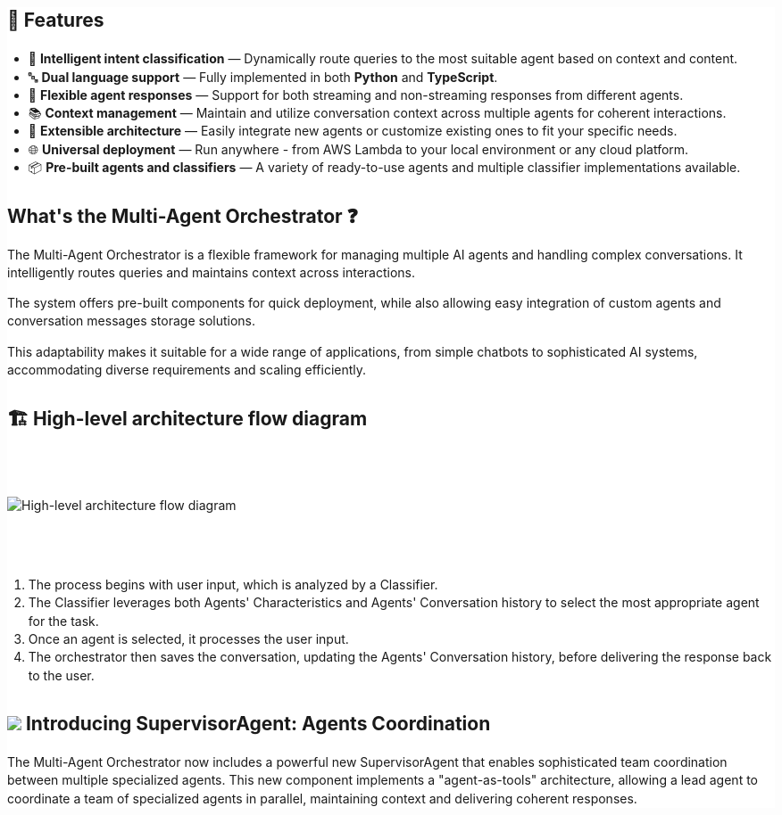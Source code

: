 

## 🔖 Features

- 🧠 **Intelligent intent classification** — Dynamically route queries to the most suitable agent based on context and content.
- 🔤 **Dual language support** — Fully implemented in both **Python** and **TypeScript**.
- 🌊 **Flexible agent responses** — Support for both streaming and non-streaming responses from different agents.
- 📚 **Context management** — Maintain and utilize conversation context across multiple agents for coherent interactions.
- 🔧 **Extensible architecture** — Easily integrate new agents or customize existing ones to fit your specific needs.
- 🌐 **Universal deployment** — Run anywhere - from AWS Lambda to your local environment or any cloud platform.
- 📦 **Pre-built agents and classifiers** — A variety of ready-to-use agents and multiple classifier implementations available.


## What's the Multi-Agent Orchestrator ❓

The Multi-Agent Orchestrator is a flexible framework for managing multiple AI agents and handling complex conversations. It intelligently routes queries and maintains context across interactions.

The system offers pre-built components for quick deployment, while also allowing easy integration of custom agents and conversation messages storage solutions.

This adaptability makes it suitable for a wide range of applications, from simple chatbots to sophisticated AI systems, accommodating diverse requirements and scaling efficiently.

## 🏗️ High-level architecture flow diagram

<br /><br />

![High-level architecture flow diagram](https://raw.githubusercontent.com/awslabs/multi-agent-orchestrator/main/img/flow.jpg)

<br /><br />

1. The process begins with user input, which is analyzed by a Classifier.
2. The Classifier leverages both Agents' Characteristics and Agents' Conversation history to select the most appropriate agent for the task.
3. Once an agent is selected, it processes the user input.
4. The orchestrator then saves the conversation, updating the Agents' Conversation history, before delivering the response back to the user.


## ![](https://raw.githubusercontent.com/awslabs/multi-agent-orchestrator/main/img/new.png) Introducing SupervisorAgent: Agents Coordination

The Multi-Agent Orchestrator now includes a powerful new SupervisorAgent that enables sophisticated team coordination between multiple specialized agents. This new component implements a "agent-as-tools" architecture, allowing a lead agent to coordinate a team of specialized agents in parallel, maintaining context and delivering coherent responses.
